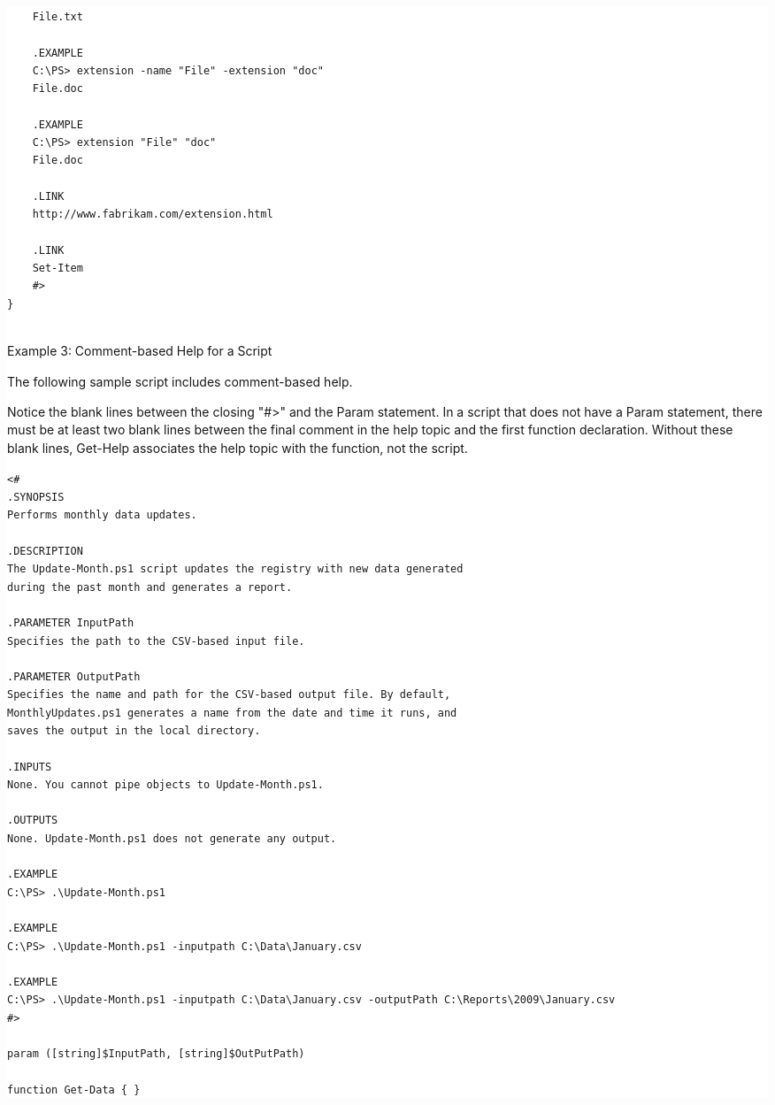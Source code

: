 ```  
    File.txt  
  
    .EXAMPLE  
    C:\PS> extension -name "File" -extension "doc"  
    File.doc  
  
    .EXAMPLE  
    C:\PS> extension "File" "doc"  
    File.doc  
  
    .LINK  
    http://www.fabrikam.com/extension.html  
  
    .LINK  
    Set-Item  
    #>  
}  
  
```  
  
 Example 3: Comment\-based Help for a Script  
  
 The following sample script includes comment\-based help.  
  
 Notice the blank lines between the closing "\#\>" and the Param statement. In a script that does not have a Param statement, there must be at least two blank lines between the final comment in the help topic and the first function declaration. Without these blank lines, Get\-Help associates the help topic with the function, not the script.  
  
```  
<#  
.SYNOPSIS   
Performs monthly data updates.  
  
.DESCRIPTION  
The Update-Month.ps1 script updates the registry with new data generated  
during the past month and generates a report.  
  
.PARAMETER InputPath  
Specifies the path to the CSV-based input file.  
  
.PARAMETER OutputPath  
Specifies the name and path for the CSV-based output file. By default,   
MonthlyUpdates.ps1 generates a name from the date and time it runs, and  
saves the output in the local directory.  
  
.INPUTS  
None. You cannot pipe objects to Update-Month.ps1.  
  
.OUTPUTS  
None. Update-Month.ps1 does not generate any output.  
  
.EXAMPLE  
C:\PS> .\Update-Month.ps1  
  
.EXAMPLE  
C:\PS> .\Update-Month.ps1 -inputpath C:\Data\January.csv  
  
.EXAMPLE  
C:\PS> .\Update-Month.ps1 -inputpath C:\Data\January.csv -outputPath C:\Reports\2009\January.csv  
#>  
  
param ([string]$InputPath, [string]$OutPutPath)  
  
function Get-Data { }  
```